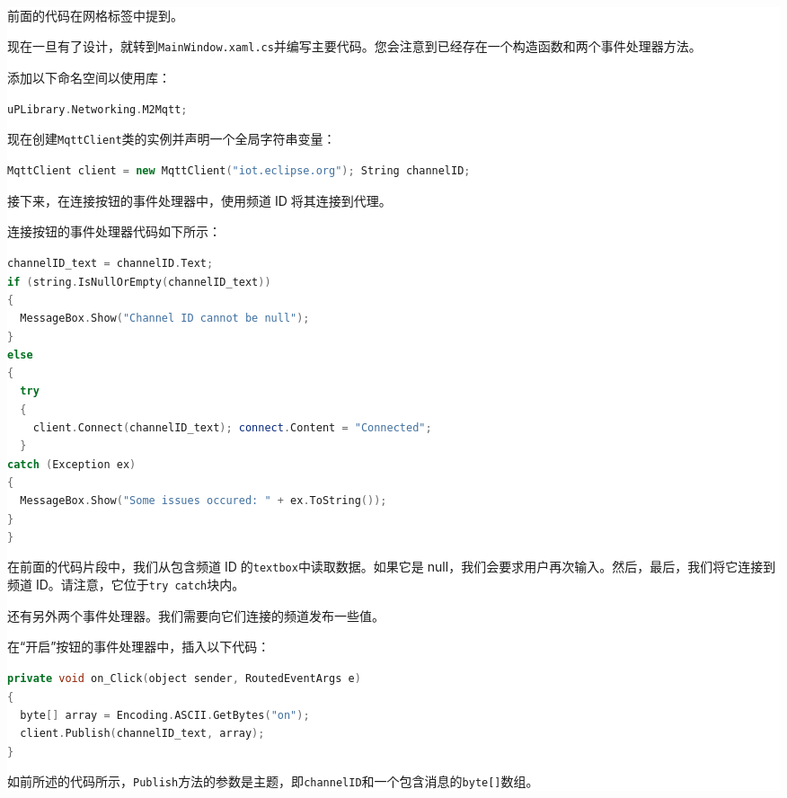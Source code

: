 前面的代码在网格标签中提到。

现在一旦有了设计，就转到`MainWindow.xaml.cs`并编写主要代码。您会注意到已经存在一个构造函数和两个事件处理器方法。

添加以下命名空间以使用库：

```cpp
uPLibrary.Networking.M2Mqtt;

```

现在创建`MqttClient`类的实例并声明一个全局字符串变量：

```cpp
MqttClient client = new MqttClient("iot.eclipse.org"); String channelID;

```

接下来，在连接按钮的事件处理器中，使用频道 ID 将其连接到代理。

连接按钮的事件处理器代码如下所示：

```cpp
channelID_text = channelID.Text;
if (string.IsNullOrEmpty(channelID_text))
{
  MessageBox.Show("Channel ID cannot be null");
}
else
{
  try
  {
    client.Connect(channelID_text); connect.Content = "Connected";
  }
catch (Exception ex)
{
  MessageBox.Show("Some issues occured: " + ex.ToString());
}
}

```

在前面的代码片段中，我们从包含频道 ID 的`textbox`中读取数据。如果它是 null，我们会要求用户再次输入。然后，最后，我们将它连接到频道 ID。请注意，它位于`try catch`块内。

还有另外两个事件处理器。我们需要向它们连接的频道发布一些值。

在“开启”按钮的事件处理器中，插入以下代码：

```cpp
private void on_Click(object sender, RoutedEventArgs e)
{
  byte[] array = Encoding.ASCII.GetBytes("on");
  client.Publish(channelID_text, array);
}

```

如前所述的代码所示，`Publish`方法的参数是主题，即`channelID`和一个包含消息的`byte[]`数组。
